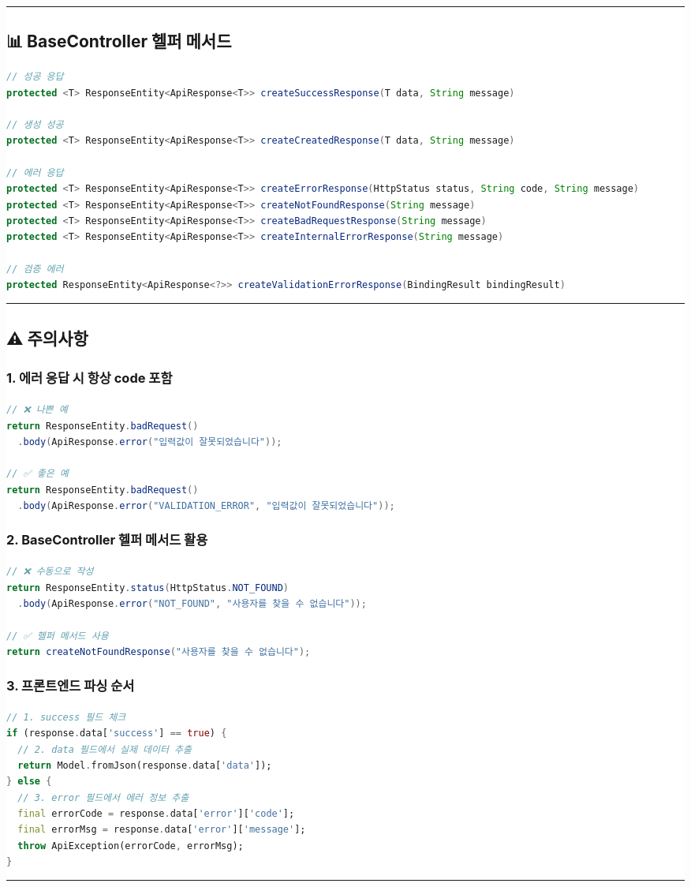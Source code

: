 
---

## 📊 BaseController 헬퍼 메서드

```java
// 성공 응답
protected <T> ResponseEntity<ApiResponse<T>> createSuccessResponse(T data, String message)

// 생성 성공
protected <T> ResponseEntity<ApiResponse<T>> createCreatedResponse(T data, String message)

// 에러 응답
protected <T> ResponseEntity<ApiResponse<T>> createErrorResponse(HttpStatus status, String code, String message)
protected <T> ResponseEntity<ApiResponse<T>> createNotFoundResponse(String message)
protected <T> ResponseEntity<ApiResponse<T>> createBadRequestResponse(String message)
protected <T> ResponseEntity<ApiResponse<T>> createInternalErrorResponse(String message)

// 검증 에러
protected ResponseEntity<ApiResponse<?>> createValidationErrorResponse(BindingResult bindingResult)
```

---

## ⚠️ 주의사항

### 1. 에러 응답 시 항상 code 포함
```java
// ❌ 나쁜 예
return ResponseEntity.badRequest()
  .body(ApiResponse.error("입력값이 잘못되었습니다"));

// ✅ 좋은 예
return ResponseEntity.badRequest()
  .body(ApiResponse.error("VALIDATION_ERROR", "입력값이 잘못되었습니다"));
```

### 2. BaseController 헬퍼 메서드 활용
```java
// ❌ 수동으로 작성
return ResponseEntity.status(HttpStatus.NOT_FOUND)
  .body(ApiResponse.error("NOT_FOUND", "사용자를 찾을 수 없습니다"));

// ✅ 헬퍼 메서드 사용
return createNotFoundResponse("사용자를 찾을 수 없습니다");
```

### 3. 프론트엔드 파싱 순서
```dart
// 1. success 필드 체크
if (response.data['success'] == true) {
  // 2. data 필드에서 실제 데이터 추출
  return Model.fromJson(response.data['data']);
} else {
  // 3. error 필드에서 에러 정보 추출
  final errorCode = response.data['error']['code'];
  final errorMsg = response.data['error']['message'];
  throw ApiException(errorCode, errorMsg);
}
```

---
